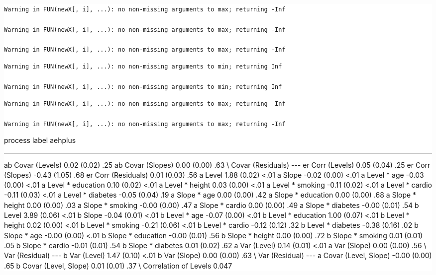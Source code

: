 ```
Warning in FUN(newX[, i], ...): no non-missing arguments to max; returning -Inf

Warning in FUN(newX[, i], ...): no non-missing arguments to max; returning -Inf

Warning in FUN(newX[, i], ...): no non-missing arguments to max; returning -Inf
```

```
Warning in FUN(newX[, i], ...): no non-missing arguments to min; returning Inf

Warning in FUN(newX[, i], ...): no non-missing arguments to min; returning Inf
```

```
Warning in FUN(newX[, i], ...): no non-missing arguments to max; returning -Inf

Warning in FUN(newX[, i], ...): no non-missing arguments to max; returning -Inf
```



 process   label                                    aehplus
---------  -------------------------  ---------------------
   ab      Covar (Levels)               0.02 (0.02)     .25
   ab      Covar (Slopes)               0.00 (0.00)     .63
    \      Covar (Residuals)                            ---
   er      Corr (Levels)                0.05 (0.04)     .25
   er      Corr (Slopes)               -0.43 (1.05)     .68
   er      Corr (Residuals)             0.01 (0.03)     .56
    a      Level                        1.88 (0.02)    <.01
    a      Slope                       -0.02 (0.00)    <.01
    a      Level * age                 -0.03 (0.00)    <.01
    a      Level * education            0.10 (0.02)    <.01
    a      Level * height               0.03 (0.00)    <.01
    a      Level * smoking             -0.11 (0.02)    <.01
    a      Level * cardio              -0.11 (0.03)    <.01
    a      Level * diabetes            -0.05 (0.04)     .19
    a      Slope * age                  0.00 (0.00)     .42
    a      Slope * education            0.00 (0.00)     .68
    a      Slope * height               0.00 (0.00)     .03
    a      Slope * smoking             -0.00 (0.00)     .47
    a      Slope * cardio               0.00 (0.00)     .49
    a      Slope * diabetes            -0.00 (0.01)     .54
    b      Level                        3.89 (0.06)    <.01
    b      Slope                       -0.04 (0.01)    <.01
    b      Level * age                 -0.07 (0.00)    <.01
    b      Level * education            1.00 (0.07)    <.01
    b      Level * height               0.02 (0.00)    <.01
    b      Level * smoking             -0.21 (0.06)    <.01
    b      Level * cardio              -0.12 (0.12)     .32
    b      Level * diabetes            -0.38 (0.16)     .02
    b      Slope * age                 -0.00 (0.00)    <.01
    b      Slope * education           -0.00 (0.01)     .56
    b      Slope * height               0.00 (0.00)     .72
    b      Slope * smoking              0.01 (0.01)     .05
    b      Slope * cardio              -0.01 (0.01)     .54
    b      Slope * diabetes             0.01 (0.02)     .62
    a      Var (Level)                  0.14 (0.01)    <.01
    a      Var (Slope)                  0.00 (0.00)     .56
    \      Var (Residual)                               ---
    b      Var (Level)                  1.47 (0.10)    <.01
    b      Var (Slope)                  0.00 (0.00)     .63
    \      Var (Residual)                               ---
    a      Covar (Level, Slope)        -0.00 (0.00)     .65
    b      Covar (Level, Slope)         0.01 (0.01)     .37
    \      Correlation of Levels                      0.047